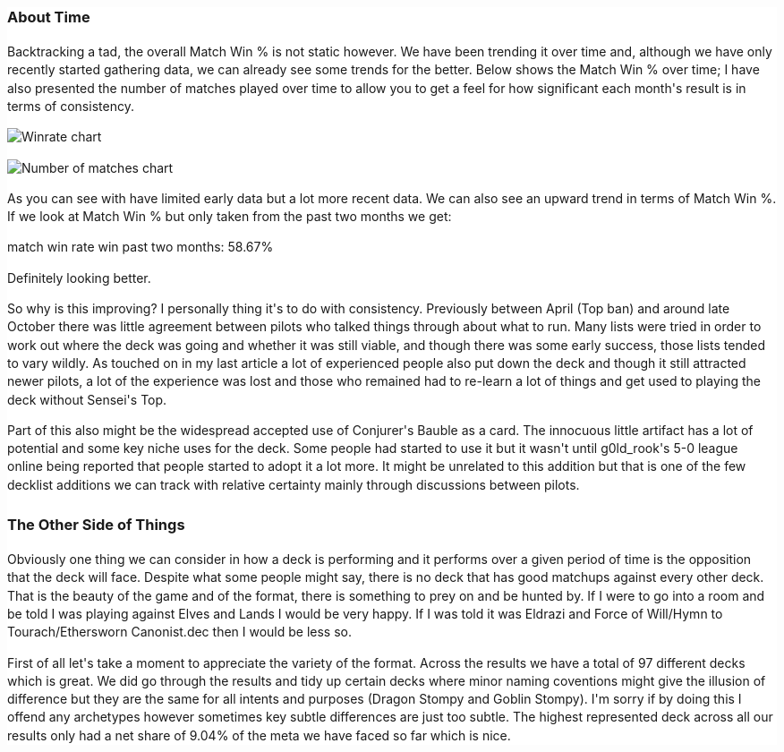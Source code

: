 ### About Time

Backtracking a tad, the overall Match Win % is not static however. We have been
trending it over time and, although we have only recently started gathering
data, we can already see some trends for the better. Below shows the Match Win %
over time; I have also presented the number of matches played over time to allow
you to get a feel for how significant each month's result is in terms of
consistency.

![Winrate chart](/media/pictures/2018.numbers.chart.winrate.gif 'Winrate over time')

![Number of matches chart](/media/pictures/2018.numbers.chart.match-count.gif 'Number of matches over time')

As you can see with have limited early data but a lot more recent data. We can
also see an upward trend in terms of Match Win %. If we look at Match Win % but
only taken from the past two months we get:

match win rate win past two months: 58.67%

Definitely looking better.

So why is this improving? I personally thing it's to do with consistency.
Previously between April (Top ban) and around late October there was little
agreement between pilots who talked things through about what to run. Many lists
were tried in order to work out where the deck was going and whether it was
still viable, and though there was some early success, those lists tended to
vary wildly. As touched on in my last article a lot of experienced people also
put down the deck and though it still attracted newer pilots, a lot of the
experience was lost and those who remained had to re-learn a lot of things and
get used to playing the deck without Sensei's Top.

Part of this also might be the widespread accepted use of Conjurer's Bauble as a
card. The innocuous little artifact has a lot of potential and some key niche
uses for the deck. Some people had started to use it but it wasn't until
g0ld_rook's 5-0 league online being reported that people started to adopt it a
lot more. It might be unrelated to this addition but that is one of the few
decklist additions we can track with relative certainty mainly through
discussions between pilots.

### The Other Side of Things

Obviously one thing we can consider in how a deck is performing and it performs
over a given period of time is the opposition that the deck will face. Despite
what some people might say, there is no deck that has good matchups against
every other deck. That is the beauty of the game and of the format, there is
something to prey on and be hunted by. If I were to go into a room and be told I
was playing against Elves and Lands I would be very happy. If I was told it was
Eldrazi and Force of Will/Hymn to Tourach/Ethersworn Canonist.dec then I would
be less so.

First of all let's take a moment to appreciate the variety of the format. Across
the results we have a total of 97 different decks which is great. We did go
through the results and tidy up certain decks where minor naming coventions
might give the illusion of difference but they are the same for all intents and
purposes (Dragon Stompy and Goblin Stompy). I'm sorry if by doing this I offend
any archetypes however sometimes key subtle differences are just too subtle. The
highest represented deck across all our results only had a net share of 9.04% of
the meta we have faced so far which is nice.

